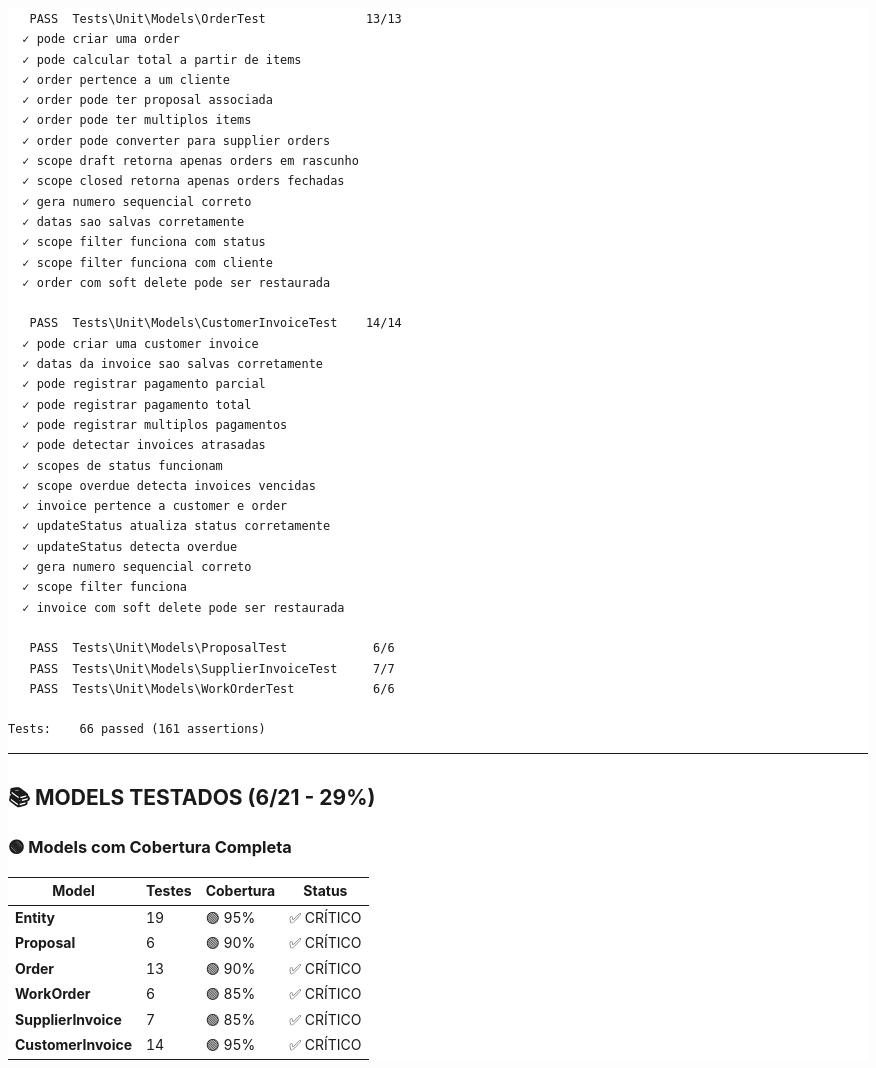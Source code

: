 ```
   PASS  Tests\Unit\Models\OrderTest              13/13
  ✓ pode criar uma order
  ✓ pode calcular total a partir de items
  ✓ order pertence a um cliente
  ✓ order pode ter proposal associada
  ✓ order pode ter multiplos items
  ✓ order pode converter para supplier orders
  ✓ scope draft retorna apenas orders em rascunho
  ✓ scope closed retorna apenas orders fechadas
  ✓ gera numero sequencial correto
  ✓ datas sao salvas corretamente
  ✓ scope filter funciona com status
  ✓ scope filter funciona com cliente
  ✓ order com soft delete pode ser restaurada

   PASS  Tests\Unit\Models\CustomerInvoiceTest    14/14
  ✓ pode criar uma customer invoice
  ✓ datas da invoice sao salvas corretamente
  ✓ pode registrar pagamento parcial
  ✓ pode registrar pagamento total
  ✓ pode registrar multiplos pagamentos
  ✓ pode detectar invoices atrasadas
  ✓ scopes de status funcionam
  ✓ scope overdue detecta invoices vencidas
  ✓ invoice pertence a customer e order
  ✓ updateStatus atualiza status corretamente
  ✓ updateStatus detecta overdue
  ✓ gera numero sequencial correto
  ✓ scope filter funciona
  ✓ invoice com soft delete pode ser restaurada

   PASS  Tests\Unit\Models\ProposalTest            6/6
   PASS  Tests\Unit\Models\SupplierInvoiceTest     7/7
   PASS  Tests\Unit\Models\WorkOrderTest           6/6

Tests:    66 passed (161 assertions)
```

---

## 📚 MODELS TESTADOS (6/21 - 29%)

### 🟢 Models com Cobertura Completa

| Model               | Testes | Cobertura | Status     |
| ------------------- | ------ | --------- | ---------- |
| **Entity**          | 19     | 🟢 95%    | ✅ CRÍTICO |
| **Proposal**        | 6      | 🟢 90%    | ✅ CRÍTICO |
| **Order**           | 13     | 🟢 90%    | ✅ CRÍTICO |
| **WorkOrder**       | 6      | 🟢 85%    | ✅ CRÍTICO |
| **SupplierInvoice** | 7      | 🟢 85%    | ✅ CRÍTICO |
| **CustomerInvoice** | 14     | 🟢 95%    | ✅ CRÍTICO |
